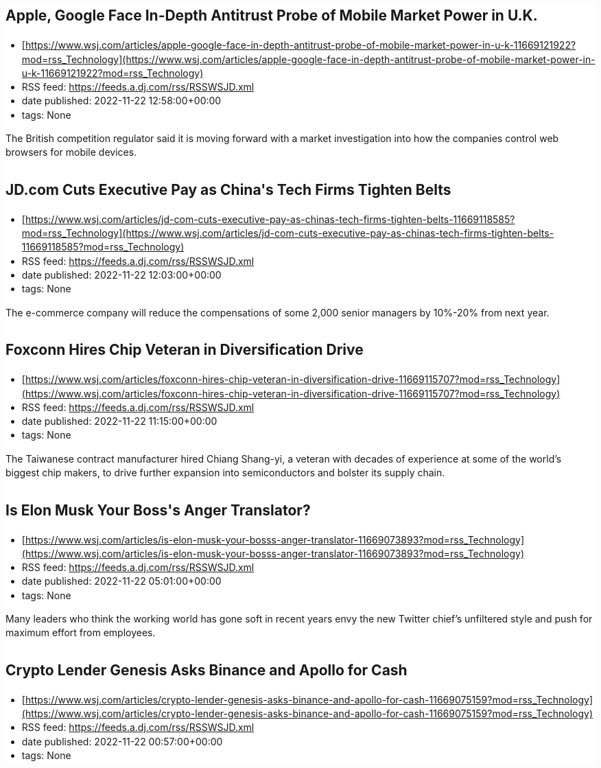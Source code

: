 ## Apple, Google Face In-Depth Antitrust Probe of Mobile Market Power in U.K.
 - [https://www.wsj.com/articles/apple-google-face-in-depth-antitrust-probe-of-mobile-market-power-in-u-k-11669121922?mod=rss_Technology](https://www.wsj.com/articles/apple-google-face-in-depth-antitrust-probe-of-mobile-market-power-in-u-k-11669121922?mod=rss_Technology)
 - RSS feed: https://feeds.a.dj.com/rss/RSSWSJD.xml
 - date published: 2022-11-22 12:58:00+00:00
 - tags: None

The British competition regulator said it is moving forward with a market investigation into how the companies control web browsers for mobile devices.

## JD.com Cuts Executive Pay as China's Tech Firms Tighten Belts
 - [https://www.wsj.com/articles/jd-com-cuts-executive-pay-as-chinas-tech-firms-tighten-belts-11669118585?mod=rss_Technology](https://www.wsj.com/articles/jd-com-cuts-executive-pay-as-chinas-tech-firms-tighten-belts-11669118585?mod=rss_Technology)
 - RSS feed: https://feeds.a.dj.com/rss/RSSWSJD.xml
 - date published: 2022-11-22 12:03:00+00:00
 - tags: None

The e-commerce company will reduce the compensations of some 2,000 senior managers by 10%-20% from next year.

## Foxconn Hires Chip Veteran in Diversification Drive
 - [https://www.wsj.com/articles/foxconn-hires-chip-veteran-in-diversification-drive-11669115707?mod=rss_Technology](https://www.wsj.com/articles/foxconn-hires-chip-veteran-in-diversification-drive-11669115707?mod=rss_Technology)
 - RSS feed: https://feeds.a.dj.com/rss/RSSWSJD.xml
 - date published: 2022-11-22 11:15:00+00:00
 - tags: None

The Taiwanese contract manufacturer hired Chiang Shang-yi, a veteran with decades of experience at some of the world’s biggest chip makers, to drive further expansion into semiconductors and bolster its supply chain.

## Is Elon Musk Your Boss's Anger Translator?
 - [https://www.wsj.com/articles/is-elon-musk-your-bosss-anger-translator-11669073893?mod=rss_Technology](https://www.wsj.com/articles/is-elon-musk-your-bosss-anger-translator-11669073893?mod=rss_Technology)
 - RSS feed: https://feeds.a.dj.com/rss/RSSWSJD.xml
 - date published: 2022-11-22 05:01:00+00:00
 - tags: None

Many leaders who think the working world has gone soft in recent years envy the new Twitter chief’s unfiltered style and push for maximum effort from employees.

## Crypto Lender Genesis Asks Binance and Apollo for Cash
 - [https://www.wsj.com/articles/crypto-lender-genesis-asks-binance-and-apollo-for-cash-11669075159?mod=rss_Technology](https://www.wsj.com/articles/crypto-lender-genesis-asks-binance-and-apollo-for-cash-11669075159?mod=rss_Technology)
 - RSS feed: https://feeds.a.dj.com/rss/RSSWSJD.xml
 - date published: 2022-11-22 00:57:00+00:00
 - tags: None
